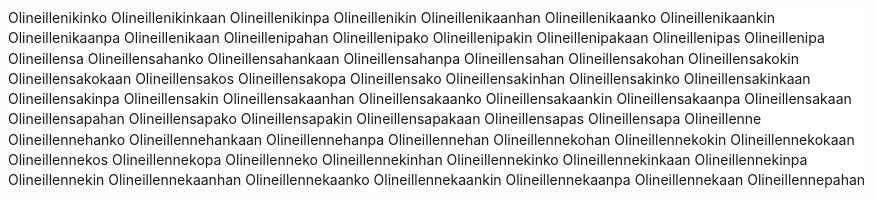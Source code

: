 Olineillenikinko
Olineillenikinkaan
Olineillenikinpa
Olineillenikin
Olineillenikaanhan
Olineillenikaanko
Olineillenikaankin
Olineillenikaanpa
Olineillenikaan
Olineillenipahan
Olineillenipako
Olineillenipakin
Olineillenipakaan
Olineillenipas
Olineillenipa
Olineillensa
Olineillensahanko
Olineillensahankaan
Olineillensahanpa
Olineillensahan
Olineillensakohan
Olineillensakokin
Olineillensakokaan
Olineillensakos
Olineillensakopa
Olineillensako
Olineillensakinhan
Olineillensakinko
Olineillensakinkaan
Olineillensakinpa
Olineillensakin
Olineillensakaanhan
Olineillensakaanko
Olineillensakaankin
Olineillensakaanpa
Olineillensakaan
Olineillensapahan
Olineillensapako
Olineillensapakin
Olineillensapakaan
Olineillensapas
Olineillensapa
Olineillenne
Olineillennehanko
Olineillennehankaan
Olineillennehanpa
Olineillennehan
Olineillennekohan
Olineillennekokin
Olineillennekokaan
Olineillennekos
Olineillennekopa
Olineillenneko
Olineillennekinhan
Olineillennekinko
Olineillennekinkaan
Olineillennekinpa
Olineillennekin
Olineillennekaanhan
Olineillennekaanko
Olineillennekaankin
Olineillennekaanpa
Olineillennekaan
Olineillennepahan